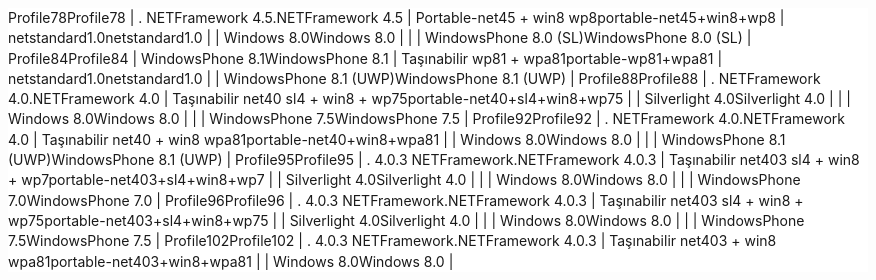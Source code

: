  <span data-ttu-id="b80f1-341">Profile78</span><span class="sxs-lookup"><span data-stu-id="b80f1-341">Profile78</span></span> | <span data-ttu-id="b80f1-342">. NETFramework 4.5</span><span class="sxs-lookup"><span data-stu-id="b80f1-342">.NETFramework 4.5</span></span> | <span data-ttu-id="b80f1-343">Portable-net45 + win8 wp8</span><span class="sxs-lookup"><span data-stu-id="b80f1-343">portable-net45+win8+wp8</span></span> | <span data-ttu-id="b80f1-344">netstandard1.0</span><span class="sxs-lookup"><span data-stu-id="b80f1-344">netstandard1.0</span></span>
 | | <span data-ttu-id="b80f1-345">Windows 8.0</span><span class="sxs-lookup"><span data-stu-id="b80f1-345">Windows 8.0</span></span> |
 | | <span data-ttu-id="b80f1-346">WindowsPhone 8.0 (SL)</span><span class="sxs-lookup"><span data-stu-id="b80f1-346">WindowsPhone 8.0 (SL)</span></span> |
 <span data-ttu-id="b80f1-347">Profile84</span><span class="sxs-lookup"><span data-stu-id="b80f1-347">Profile84</span></span> | <span data-ttu-id="b80f1-348">WindowsPhone 8.1</span><span class="sxs-lookup"><span data-stu-id="b80f1-348">WindowsPhone 8.1</span></span> | <span data-ttu-id="b80f1-349">Taşınabilir wp81 + wpa81</span><span class="sxs-lookup"><span data-stu-id="b80f1-349">portable-wp81+wpa81</span></span> | <span data-ttu-id="b80f1-350">netstandard1.0</span><span class="sxs-lookup"><span data-stu-id="b80f1-350">netstandard1.0</span></span>
 | | <span data-ttu-id="b80f1-351">WindowsPhone 8.1 (UWP)</span><span class="sxs-lookup"><span data-stu-id="b80f1-351">WindowsPhone 8.1 (UWP)</span></span> |
 <span data-ttu-id="b80f1-352">Profile88</span><span class="sxs-lookup"><span data-stu-id="b80f1-352">Profile88</span></span> | <span data-ttu-id="b80f1-353">. NETFramework 4.0</span><span class="sxs-lookup"><span data-stu-id="b80f1-353">.NETFramework 4.0</span></span> | <span data-ttu-id="b80f1-354">Taşınabilir net40 sl4 + win8 + wp75</span><span class="sxs-lookup"><span data-stu-id="b80f1-354">portable-net40+sl4+win8+wp75</span></span>
 | | <span data-ttu-id="b80f1-355">Silverlight 4.0</span><span class="sxs-lookup"><span data-stu-id="b80f1-355">Silverlight 4.0</span></span> |
 | | <span data-ttu-id="b80f1-356">Windows 8.0</span><span class="sxs-lookup"><span data-stu-id="b80f1-356">Windows 8.0</span></span> |
 | | <span data-ttu-id="b80f1-357">WindowsPhone 7.5</span><span class="sxs-lookup"><span data-stu-id="b80f1-357">WindowsPhone 7.5</span></span> |
 <span data-ttu-id="b80f1-358">Profile92</span><span class="sxs-lookup"><span data-stu-id="b80f1-358">Profile92</span></span> | <span data-ttu-id="b80f1-359">. NETFramework 4.0</span><span class="sxs-lookup"><span data-stu-id="b80f1-359">.NETFramework 4.0</span></span> | <span data-ttu-id="b80f1-360">Taşınabilir net40 + win8 wpa81</span><span class="sxs-lookup"><span data-stu-id="b80f1-360">portable-net40+win8+wpa81</span></span>
 | | <span data-ttu-id="b80f1-361">Windows 8.0</span><span class="sxs-lookup"><span data-stu-id="b80f1-361">Windows 8.0</span></span> |
 | | <span data-ttu-id="b80f1-362">WindowsPhone 8.1 (UWP)</span><span class="sxs-lookup"><span data-stu-id="b80f1-362">WindowsPhone 8.1 (UWP)</span></span> |
 <span data-ttu-id="b80f1-363">Profile95</span><span class="sxs-lookup"><span data-stu-id="b80f1-363">Profile95</span></span> | <span data-ttu-id="b80f1-364">. 4.0.3 NETFramework</span><span class="sxs-lookup"><span data-stu-id="b80f1-364">.NETFramework 4.0.3</span></span> | <span data-ttu-id="b80f1-365">Taşınabilir net403 sl4 + win8 + wp7</span><span class="sxs-lookup"><span data-stu-id="b80f1-365">portable-net403+sl4+win8+wp7</span></span>
 | | <span data-ttu-id="b80f1-366">Silverlight 4.0</span><span class="sxs-lookup"><span data-stu-id="b80f1-366">Silverlight 4.0</span></span> |
 | | <span data-ttu-id="b80f1-367">Windows 8.0</span><span class="sxs-lookup"><span data-stu-id="b80f1-367">Windows 8.0</span></span> |
 | | <span data-ttu-id="b80f1-368">WindowsPhone 7.0</span><span class="sxs-lookup"><span data-stu-id="b80f1-368">WindowsPhone 7.0</span></span> |
 <span data-ttu-id="b80f1-369">Profile96</span><span class="sxs-lookup"><span data-stu-id="b80f1-369">Profile96</span></span> | <span data-ttu-id="b80f1-370">. 4.0.3 NETFramework</span><span class="sxs-lookup"><span data-stu-id="b80f1-370">.NETFramework 4.0.3</span></span> | <span data-ttu-id="b80f1-371">Taşınabilir net403 sl4 + win8 + wp75</span><span class="sxs-lookup"><span data-stu-id="b80f1-371">portable-net403+sl4+win8+wp75</span></span>
 | | <span data-ttu-id="b80f1-372">Silverlight 4.0</span><span class="sxs-lookup"><span data-stu-id="b80f1-372">Silverlight 4.0</span></span> |
 | | <span data-ttu-id="b80f1-373">Windows 8.0</span><span class="sxs-lookup"><span data-stu-id="b80f1-373">Windows 8.0</span></span> |
 | | <span data-ttu-id="b80f1-374">WindowsPhone 7.5</span><span class="sxs-lookup"><span data-stu-id="b80f1-374">WindowsPhone 7.5</span></span> |
 <span data-ttu-id="b80f1-375">Profile102</span><span class="sxs-lookup"><span data-stu-id="b80f1-375">Profile102</span></span> | <span data-ttu-id="b80f1-376">. 4.0.3 NETFramework</span><span class="sxs-lookup"><span data-stu-id="b80f1-376">.NETFramework 4.0.3</span></span> | <span data-ttu-id="b80f1-377">Taşınabilir net403 + win8 wpa81</span><span class="sxs-lookup"><span data-stu-id="b80f1-377">portable-net403+win8+wpa81</span></span>
 | | <span data-ttu-id="b80f1-378">Windows 8.0</span><span class="sxs-lookup"><span data-stu-id="b80f1-378">Windows 8.0</span></span> |